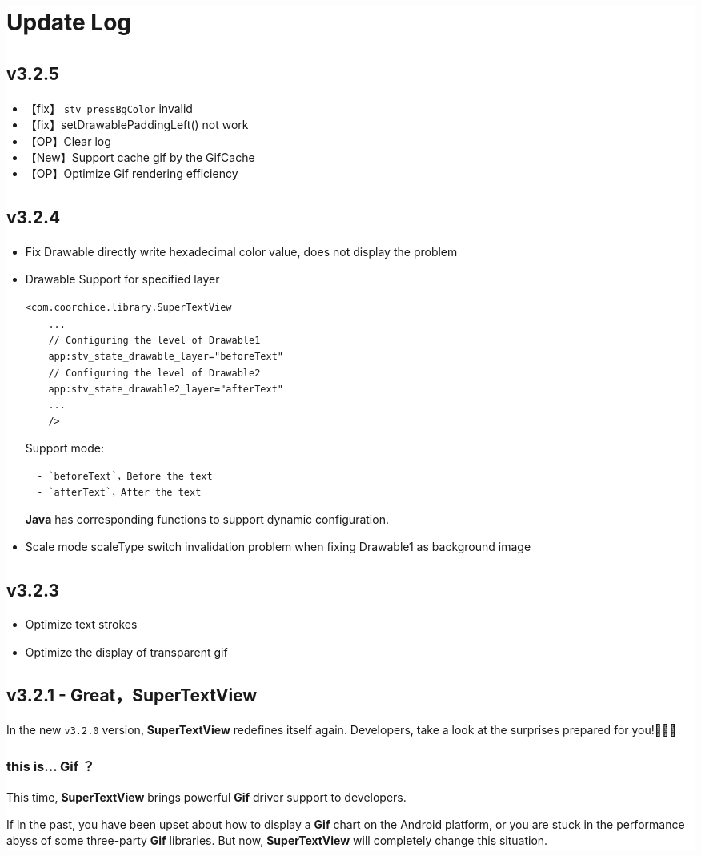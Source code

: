 # Update Log

## v3.2.5

- 【fix】 `stv_pressBgColor` invalid
- 【fix】setDrawablePaddingLeft() not work
- 【OP】Clear log
- 【New】Support cache gif by the GifCache
- 【OP】Optimize Gif rendering efficiency

## v3.2.4

- Fix Drawable directly write hexadecimal color value, does not display the problem

- Drawable Support for specified layer

    ```
    <com.coorchice.library.SuperTextView
        ...
        // Configuring the level of Drawable1
        app:stv_state_drawable_layer="beforeText"
        // Configuring the level of Drawable2
        app:stv_state_drawable2_layer="afterText"
        ...
        />
    ```

    Support mode:

        - `beforeText`，Before the text
        - `afterText`，After the text

    **Java** has corresponding functions to support dynamic configuration.

- Scale mode scaleType switch invalidation problem when fixing Drawable1 as background image

## v3.2.3

- Optimize text strokes

- Optimize the display of transparent gif


## v3.2.1 - Great，SuperTextView

In the new `v3.2.0` version, **SuperTextView** redefines itself again. Developers, take a look at the surprises prepared for you!🎉🎉🎉

### this is... Gif ？

This time, **SuperTextView** brings powerful **Gif** driver support to developers.

If in the past, you have been upset about how to display a **Gif** chart on the Android platform, or you are stuck in the performance abyss of some three-party **Gif** libraries. But now, **SuperTextView** will completely change this situation.
